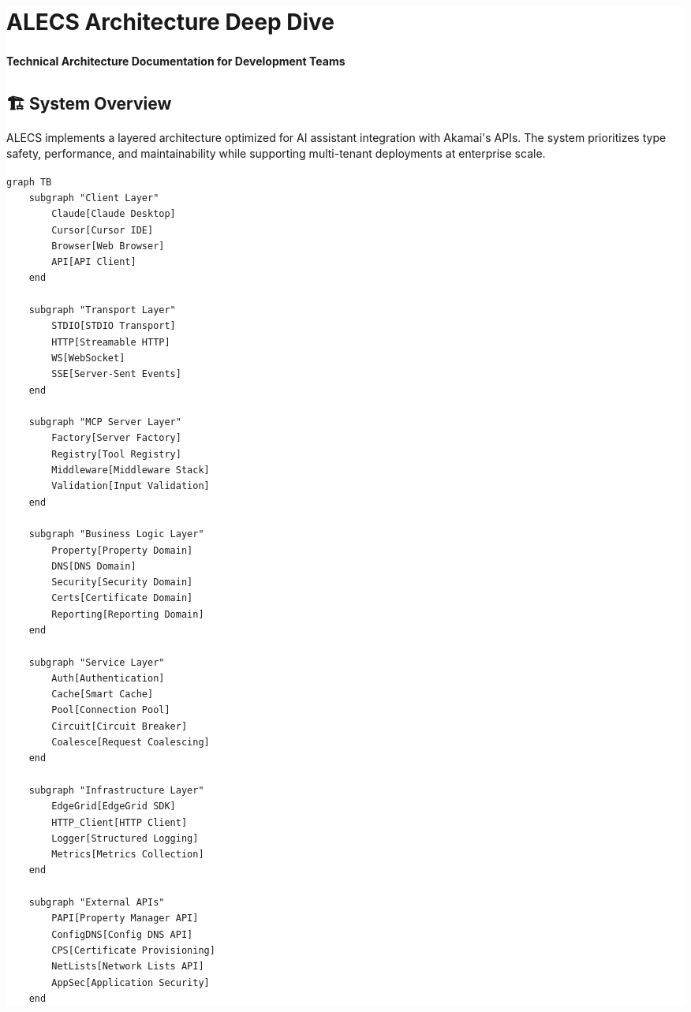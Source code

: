 # ALECS Architecture Deep Dive

**Technical Architecture Documentation for Development Teams**

## 🏗️ System Overview

ALECS implements a layered architecture optimized for AI assistant integration with Akamai's APIs. The system prioritizes type safety, performance, and maintainability while supporting multi-tenant deployments at enterprise scale.

```mermaid
graph TB
    subgraph "Client Layer"
        Claude[Claude Desktop]
        Cursor[Cursor IDE]
        Browser[Web Browser]
        API[API Client]
    end
    
    subgraph "Transport Layer"
        STDIO[STDIO Transport]
        HTTP[Streamable HTTP]
        WS[WebSocket]
        SSE[Server-Sent Events]
    end
    
    subgraph "MCP Server Layer"
        Factory[Server Factory]
        Registry[Tool Registry]
        Middleware[Middleware Stack]
        Validation[Input Validation]
    end
    
    subgraph "Business Logic Layer"
        Property[Property Domain]
        DNS[DNS Domain]
        Security[Security Domain]
        Certs[Certificate Domain]
        Reporting[Reporting Domain]
    end
    
    subgraph "Service Layer"
        Auth[Authentication]
        Cache[Smart Cache]
        Pool[Connection Pool]
        Circuit[Circuit Breaker]
        Coalesce[Request Coalescing]
    end
    
    subgraph "Infrastructure Layer"
        EdgeGrid[EdgeGrid SDK]
        HTTP_Client[HTTP Client]
        Logger[Structured Logging]
        Metrics[Metrics Collection]
    end
    
    subgraph "External APIs"
        PAPI[Property Manager API]
        ConfigDNS[Config DNS API]
        CPS[Certificate Provisioning]
        NetLists[Network Lists API]
        AppSec[Application Security]
    end
```